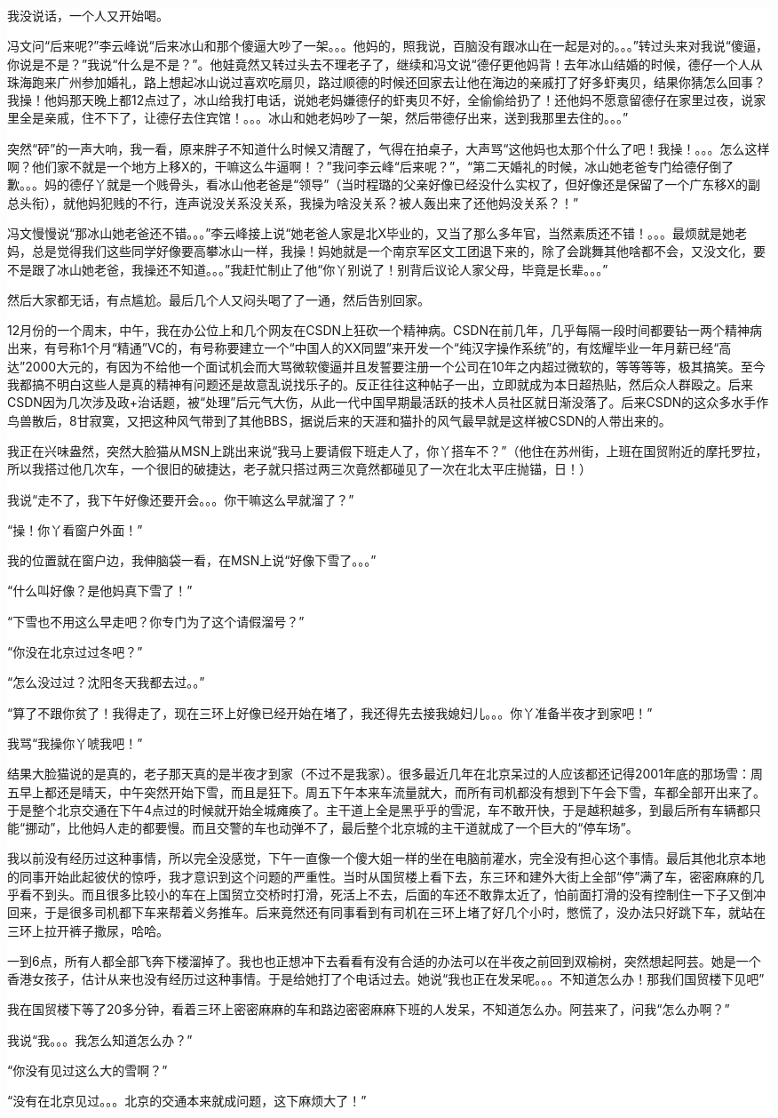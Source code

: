 我没说话，一个人又开始喝。

冯文问“后来呢?”李云峰说“后来冰山和那个傻逼大吵了一架。。。他妈的，照我说，百脑没有跟冰山在一起是对的。。。”转过头来对我说“傻逼，你说是不是？”我说“什么是不是？”。他娃竟然又转过头去不理老子了，继续和冯文说“德仔更他妈背！去年冰山结婚的时候，德仔一个人从珠海跑来广州参加婚礼，路上想起冰山说过喜欢吃扇贝，路过顺德的时候还回家去让他在海边的亲戚打了好多虾夷贝，结果你猜怎么回事？我操！他妈那天晚上都12点过了，冰山给我打电话，说她老妈嫌德仔的虾夷贝不好，全偷偷给扔了！还他妈不愿意留德仔在家里过夜，说家里全是亲戚，住不下了，让德仔去住宾馆！。。。冰山和她老妈吵了一架，然后带德仔出来，送到我那里去住的。。。”

突然“砰”的一声大响，我一看，原来胖子不知道什么时候又清醒了，气得在拍桌子，大声骂“这他妈也太那个什么了吧！我操！。。。怎么这样啊？他们家不就是一个地方上移X的，干嘛这么牛逼啊！？”我问李云峰“后来呢？”，“第二天婚礼的时候，冰山她老爸专门给德仔倒了歉。。。妈的德仔丫就是一个贱骨头，看冰山他老爸是“领导”（当时程璐的父亲好像已经没什么实权了，但好像还是保留了一个广东移X的副总头衔），就他妈犯贱的不行，连声说没关系没关系，我操为啥没关系？被人轰出来了还他妈没关系？！”

冯文慢慢说“那冰山她老爸还不错。。。”李云峰接上说“她老爸人家是北X毕业的，又当了那么多年官，当然素质还不错！。。。最烦就是她老妈，总是觉得我们这些同学好像要高攀冰山一样，我操！妈她就是一个南京军区文工团退下来的，除了会跳舞其他啥都不会，又没文化，要不是跟了冰山她老爸，我操还不知道。。。”我赶忙制止了他“你丫别说了！别背后议论人家父母，毕竟是长辈。。。”

然后大家都无话，有点尴尬。最后几个人又闷头喝了了一通，然后告别回家。

12月份的一个周末，中午，我在办公位上和几个网友在CSDN上狂砍一个精神病。CSDN在前几年，几乎每隔一段时间都要钻一两个精神病出来，有号称1个月“精通”VC的，有号称要建立一个“中国人的XX同盟”来开发一个“纯汉字操作系统”的，有炫耀毕业一年月薪已经“高达”2000大元的，有因为不给他一个面试机会而大骂微软傻逼并且发誓要注册一个公司在10年之内超过微软的，等等等等，极其搞笑。至今我都搞不明白这些人是真的精神有问题还是故意乱说找乐子的。反正往往这种帖子一出，立即就成为本日超热贴，然后众人群殴之。后来CSDN因为几次涉及政+治话题，被“处理”后元气大伤，从此一代中国早期最活跃的技术人员社区就日渐没落了。后来CSDN的这众多水手作鸟兽散后，8甘寂寞，又把这种风气带到了其他BBS，据说后来的天涯和猫扑的风气最早就是这样被CSDN的人带出来的。

我正在兴味盎然，突然大脸猫从MSN上跳出来说“我马上要请假下班走人了，你丫搭车不？”（他住在苏州街，上班在国贸附近的摩托罗拉，所以我搭过他几次车，一个很旧的破捷达，老子就只搭过两三次竟然都碰见了一次在北太平庄抛锚，日！）

我说“走不了，我下午好像还要开会。。。你干嘛这么早就溜了？”

“操！你丫看窗户外面！”

我的位置就在窗户边，我伸脑袋一看，在MSN上说“好像下雪了。。。”

“什么叫好像？是他妈真下雪了！”

“下雪也不用这么早走吧？你专门为了这个请假溜号？”

“你没在北京过过冬吧？”

“怎么没过过？沈阳冬天我都去过。。”

“算了不跟你贫了！我得走了，现在三环上好像已经开始在堵了，我还得先去接我媳妇儿。。。你丫准备半夜才到家吧！”

我骂“我操你丫唬我吧！”

结果大脸猫说的是真的，老子那天真的是半夜才到家（不过不是我家）。很多最近几年在北京呆过的人应该都还记得2001年底的那场雪：周五早上都还是晴天，中午突然开始下雪，而且是狂下。周五下午本来车流量就大，而所有司机都没有想到下午会下雪，车都全部开出来了。于是整个北京交通在下午4点过的时候就开始全城瘫痪了。主干道上全是黑乎乎的雪泥，车不敢开快，于是越积越多，到最后所有车辆都只能“挪动”，比他妈人走的都要慢。而且交警的车也动弹不了，最后整个北京城的主干道就成了一个巨大的“停车场”。

我以前没有经历过这种事情，所以完全没感觉，下午一直像一个傻大姐一样的坐在电脑前灌水，完全没有担心这个事情。最后其他北京本地的同事开始此起彼伏的惊呼，我才意识到这个问题的严重性。当时从国贸楼上看下去，东三环和建外大街上全部“停”满了车，密密麻麻的几乎看不到头。而且很多比较小的车在上国贸立交桥时打滑，死活上不去，后面的车还不敢靠太近了，怕前面打滑的没有控制住一下子又倒冲回来，于是很多司机都下车来帮着义务推车。后来竟然还有同事看到有司机在三环上堵了好几个小时，憋慌了，没办法只好跳下车，就站在三环上拉开裤子撒尿，哈哈。

一到6点，所有人都全部飞奔下楼溜掉了。我也也正想冲下去看看有没有合适的办法可以在半夜之前回到双榆树，突然想起阿芸。她是一个香港女孩子，估计从来也没有经历过这种事情。于是给她打了个电话过去。她说“我也正在发呆呢。。。不知道怎么办！那我们国贸楼下见吧”

我在国贸楼下等了20多分钟，看着三环上密密麻麻的车和路边密密麻麻下班的人发呆，不知道怎么办。阿芸来了，问我“怎么办啊？”

我说“我。。。我怎么知道怎么办？”

“你没有见过这么大的雪啊？”

“没有在北京见过。。。北京的交通本来就成问题，这下麻烦大了！”
